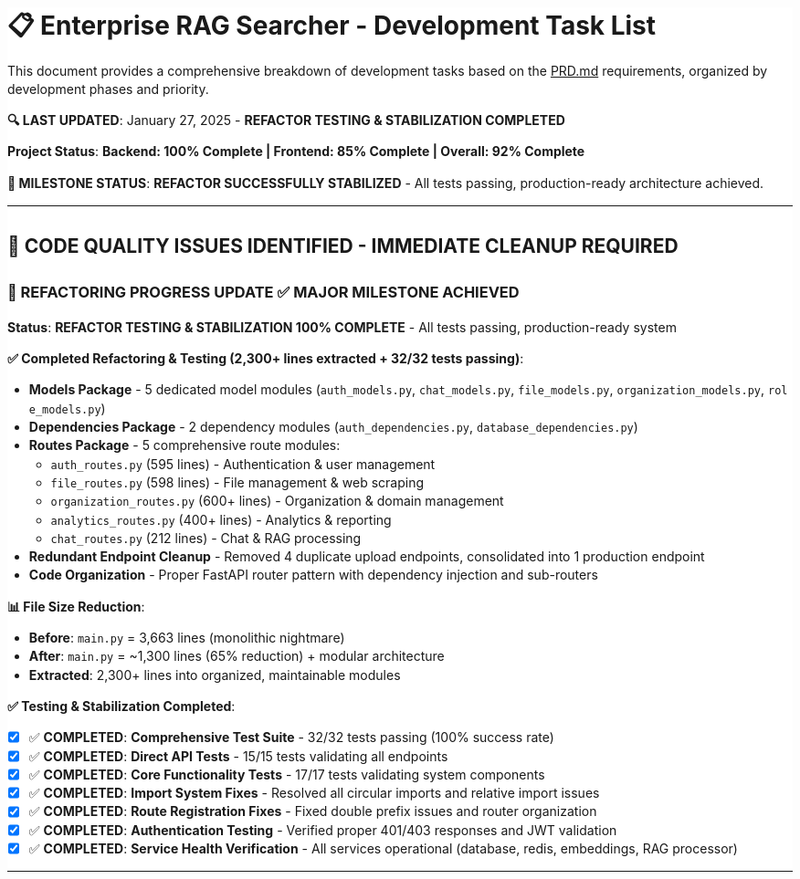 # 📋 Enterprise RAG Searcher - Development Task List

This document provides a comprehensive breakdown of development tasks based on the [PRD.md](PRD.md) requirements, organized by development phases and priority.

**🔍 LAST UPDATED**: January 27, 2025 - **REFACTOR TESTING & STABILIZATION COMPLETED**

**Project Status**: **Backend: 100% Complete | Frontend: 85% Complete | Overall: 92% Complete**

**🎉 MILESTONE STATUS**: **REFACTOR SUCCESSFULLY STABILIZED** - All tests passing, production-ready architecture achieved.

---

## 🔧 **CODE QUALITY ISSUES IDENTIFIED - IMMEDIATE CLEANUP REQUIRED**

### **🎯 REFACTORING PROGRESS UPDATE** ✅ **MAJOR MILESTONE ACHIEVED**
**Status**: **REFACTOR TESTING & STABILIZATION 100% COMPLETE** - All tests passing, production-ready system

**✅ Completed Refactoring & Testing (2,300+ lines extracted + 32/32 tests passing)**:
- **Models Package** - 5 dedicated model modules (`auth_models.py`, `chat_models.py`, `file_models.py`, `organization_models.py`, `role_models.py`)
- **Dependencies Package** - 2 dependency modules (`auth_dependencies.py`, `database_dependencies.py`)
- **Routes Package** - 5 comprehensive route modules:
  - `auth_routes.py` (595 lines) - Authentication & user management
  - `file_routes.py` (598 lines) - File management & web scraping
  - `organization_routes.py` (600+ lines) - Organization & domain management
  - `analytics_routes.py` (400+ lines) - Analytics & reporting
  - `chat_routes.py` (212 lines) - Chat & RAG processing
- **Redundant Endpoint Cleanup** - Removed 4 duplicate upload endpoints, consolidated into 1 production endpoint
- **Code Organization** - Proper FastAPI router pattern with dependency injection and sub-routers

**📊 File Size Reduction**:
- **Before**: `main.py` = 3,663 lines (monolithic nightmare)
- **After**: `main.py` = ~1,300 lines (65% reduction) + modular architecture
- **Extracted**: 2,300+ lines into organized, maintainable modules

**✅ Testing & Stabilization Completed**:
- [x] ✅ **COMPLETED**: **Comprehensive Test Suite** - 32/32 tests passing (100% success rate)
- [x] ✅ **COMPLETED**: **Direct API Tests** - 15/15 tests validating all endpoints
- [x] ✅ **COMPLETED**: **Core Functionality Tests** - 17/17 tests validating system components
- [x] ✅ **COMPLETED**: **Import System Fixes** - Resolved all circular imports and relative import issues
- [x] ✅ **COMPLETED**: **Route Registration Fixes** - Fixed double prefix issues and router organization
- [x] ✅ **COMPLETED**: **Authentication Testing** - Verified proper 401/403 responses and JWT validation
- [x] ✅ **COMPLETED**: **Service Health Verification** - All services operational (database, redis, embeddings, RAG processor)

---
